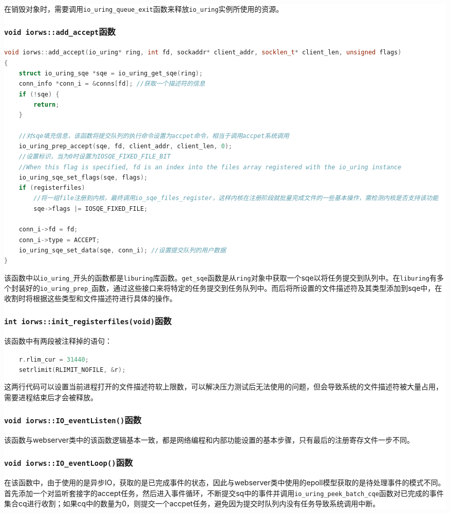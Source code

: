 在销毁对象时，需要调用`io_uring_queue_exit`函数来释放`io_uring`实例所使用的资源。

### `void iorws::add_accept`函数

```c++
void iorws::add_accept(io_uring* ring, int fd, sockaddr* client_addr, socklen_t* client_len, unsigned flags)
{
	struct io_uring_sqe *sqe = io_uring_get_sqe(ring);
	conn_info *conn_i = &conns[fd]; //获取一个描述符的信息
	if (!sqe) {
		return;
	}

	//对sqe填充信息，该函数将提交队列的执行命令设置为accpet命令，相当于调用accpet系统调用
	io_uring_prep_accept(sqe, fd, client_addr, client_len, 0);
	//设置标识，当为0时设置为IOSQE_FIXED_FILE_BIT
    //When this flag is specified, fd is an index into the files array registered with the io_uring instance
	io_uring_sqe_set_flags(sqe, flags); 
	if (registerfiles)
		//将一组file注册到内核，最终调用io_sqe_files_register，这样内核在注册阶段就批量完成文件的一些基本操作，需检测内核是否支持该功能
		sqe->flags |= IOSQE_FIXED_FILE; 

	conn_i->fd = fd;
	conn_i->type = ACCEPT;
	io_uring_sqe_set_data(sqe, conn_i); //设置提交队列的用户数据
}

```

该函数中以`io_uring_`开头的函数都是`liburing`库函数。`get_sqe`函数是从`ring`对象中获取一个sqe以将任务提交到队列中。在`liburing`有多个封装好的`io_uring_prep_`函数，通过这些接口来将特定的任务提交到任务队列中。而后将所设置的文件描述符及其类型添加到sqe中，在收割时将根据这些类型和文件描述符进行具体的操作。

### `int iorws::init_registerfiles(void)`函数

该函数中有两段被注释掉的语句：

```c++
	r.rlim_cur = 31440;
	setrlimit(RLIMIT_NOFILE, &r);
```

这两行代码可以设置当前进程打开的文件描述符软上限数，可以解决压力测试后无法使用的问题，但会导致系统的文件描述符被大量占用，需要进程结束后才会被释放。

### `void iorws::IO_eventListen()`函数

该函数与webserver类中的该函数逻辑基本一致，都是网络编程和内部功能设置的基本步骤，只有最后的注册寄存文件一步不同。

### `void iorws::IO_eventLoop()`函数

在该函数中，由于使用的是异步IO，获取的是已完成事件的状态，因此与webserver类中使用的epoll模型获取的是待处理事件的模式不同。首先添加一个对监听套接字的accept任务，然后进入事件循环，不断提交sq中的事件并调用`io_uring_peek_batch_cqe`函数对已完成的事件集合cq进行收割；如果cq中的数量为0，则提交一个accpet任务，避免因为提交时队列内没有任务导致系统调用中断。
